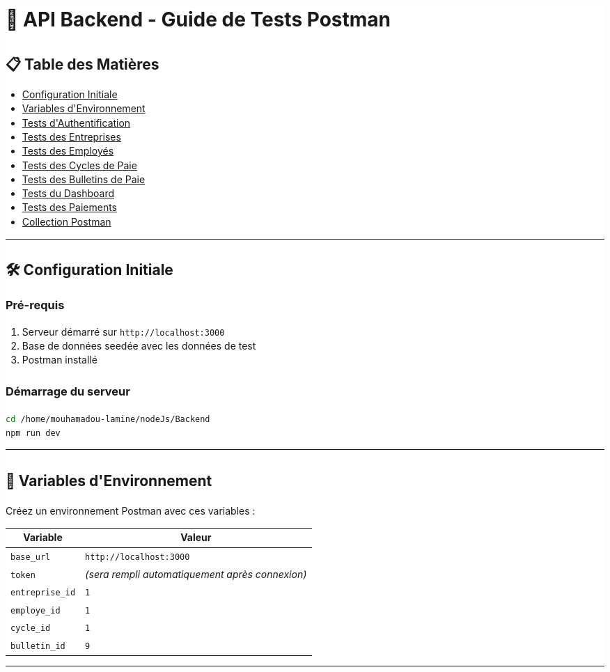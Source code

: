 # 🚀 API Backend - Guide de Tests Postman

## 📋 Table des Matières
- [Configuration Initiale](#configuration-initiale)
- [Variables d'Environnement](#variables-denvironnement)
- [Tests d'Authentification](#tests-dauthentification)
- [Tests des Entreprises](#tests-des-entreprises)
- [Tests des Employés](#tests-des-employés)
- [Tests des Cycles de Paie](#tests-des-cycles-de-paie)
- [Tests des Bulletins de Paie](#tests-des-bulletins-de-paie)
- [Tests du Dashboard](#tests-du-dashboard)
- [Tests des Paiements](#tests-des-paiements)
- [Collection Postman](#collection-postman)

---

## 🛠 Configuration Initiale

### Pré-requis
1. Serveur démarré sur `http://localhost:3000`
2. Base de données seedée avec les données de test
3. Postman installé

### Démarrage du serveur
```bash
cd /home/mouhamadou-lamine/nodeJs/Backend
npm run dev
```

---

## 🔧 Variables d'Environnement

Créez un environnement Postman avec ces variables :

| Variable | Valeur |
|----------|---------|
| `base_url` | `http://localhost:3000` |
| `token` | *(sera rempli automatiquement après connexion)* |
| `entreprise_id` | `1` |
| `employe_id` | `1` |
| `cycle_id` | `1` |
| `bulletin_id` | `9` |

---
